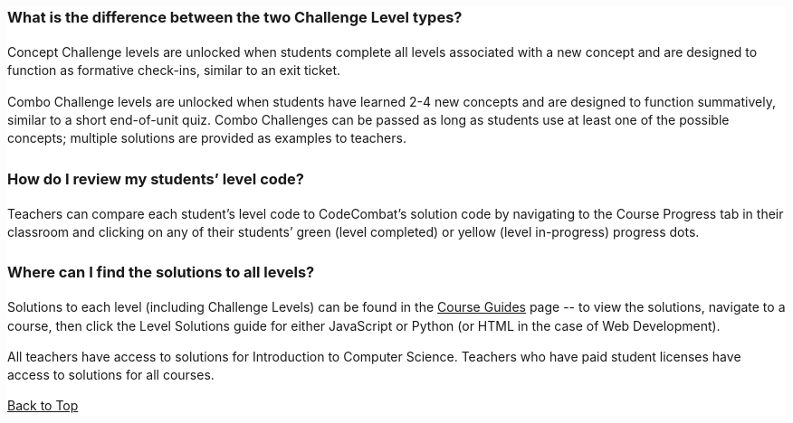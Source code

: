 ### What is the difference between the two Challenge Level types?
Concept Challenge levels are unlocked when students complete all levels associated with a new concept and are designed to function as formative check-ins, similar to an exit ticket. 

Combo Challenge levels are unlocked when students have learned 2-4 new concepts and are designed to function summatively, similar to a short end-of-unit quiz. Combo Challenges can be passed as long as students use at least one of the possible concepts; multiple solutions are provided as examples to teachers. 

### How do I review my students’ level code?
Teachers can compare each student’s level code to CodeCombat’s solution code by navigating to the Course Progress tab in their classroom and clicking on any of their students’ green (level completed) or yellow (level in-progress) progress dots.

### Where can I find the solutions to all levels?

Solutions to each level (including Challenge Levels) can be found in the [Course Guides](/teachers/courses) page -- to view the solutions, navigate to a course, then click the Level Solutions guide for either JavaScript or Python (or HTML in the case of Web Development). 

All teachers have access to solutions for Introduction to Computer Science. Teachers who have paid student licenses have access to solutions for all courses. 

[Back to Top](#site-content-area)
